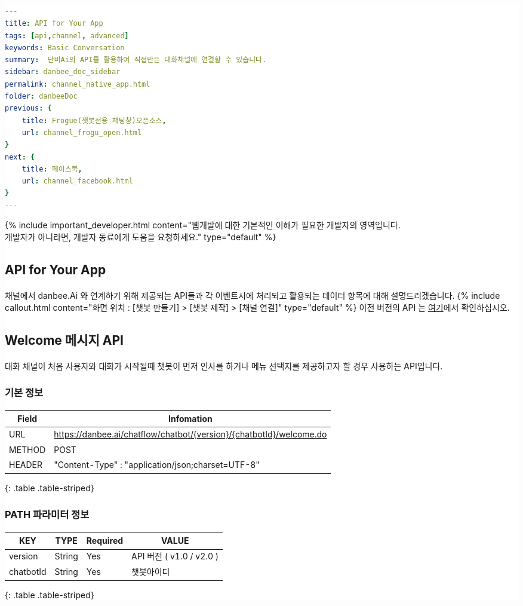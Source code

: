 ```yaml
---
title: API for Your App 
tags: [api,channel, advanced]
keywords: Basic Conversation
summary:  단비Ai의 API를 활용하여 직접만든 대화채널에 연결할 수 있습니다.
sidebar: danbee_doc_sidebar
permalink: channel_native_app.html
folder: danbeeDoc
previous: {
    title: Frogue(챗봇전용 채팅창)오픈소스,
    url: channel_frogu_open.html
}
next: {
    title: 페이스북,
    url: channel_facebook.html
}
---
```


{% include important_developer.html content="웹개발에 대한 기본적인 이해가 필요한 개발자의 영역입니다. <br /> 개발자가 아니라면, 개발자 동료에게 도움을 요청하세요." type="default" %}

## API for Your App
채널에서 danbee.Ai 와 연계하기 위해 제공되는 API들과 각 이벤트시에 처리되고 활용되는 데이터 항목에 대해 설명드리겠습니다.
{% include callout.html content="화면 위치 : [챗봇 만들기] > [챗봇 제작] > [채널 연결]" type="default" %}
이전 버전의 API 는 [여기](channel_native_app_old.html)에서 확인하십시오.


## Welcome 메시지 API
대화 채널이 처음 사용자와 대화가 시작될때 챗봇이 먼저 인사를 하거나 메뉴 선택지를 제공하고자 할 경우 사용하는 API입니다.

### 기본 정보

| Field | Infomation |
|--------|--------|
| URL | https://danbee.ai/chatflow/chatbot/{version}/{chatbotId}/welcome.do |
| METHOD | POST |
| HEADER | "Content-Type" : "application/json;charset=UTF-8" |
{: .table .table-striped}

### PATH 파라미터 정보 

| KEY | TYPE | Required | VALUE |
|--------|--------|--------|--------|
| version | String | Yes | API 버전 ( v1.0 / v2.0 ) |
| chatbotId | String | Yes | 챗봇아이디 |
{: .table .table-striped}
